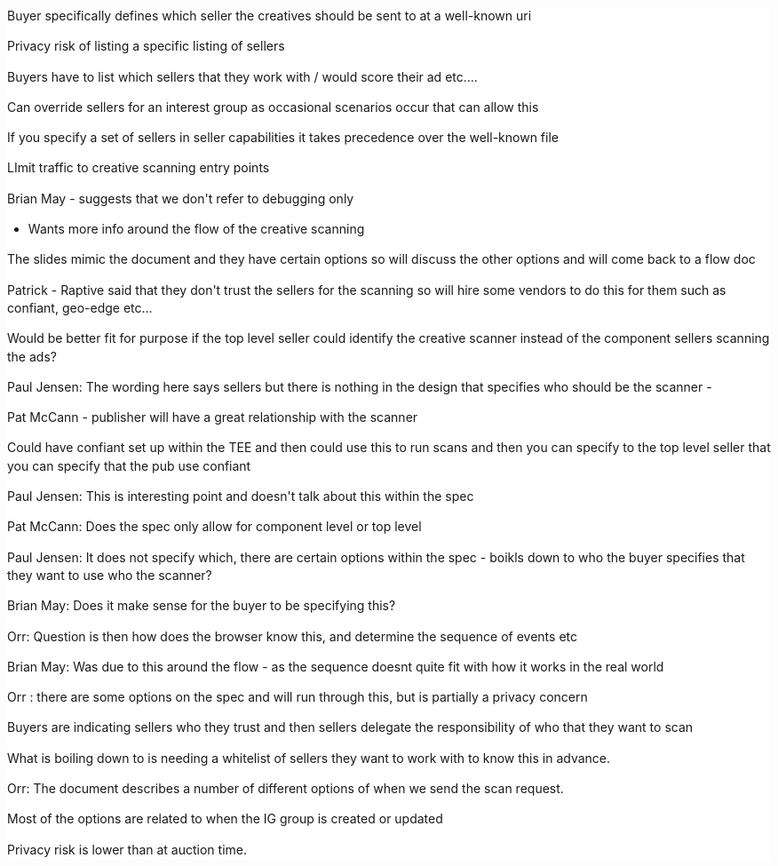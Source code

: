 Buyer specifically defines which seller the creatives should be sent to at a well-known uri 

Privacy risk of listing a specific listing of sellers 

Buyers have to list which sellers that they work with / would score their ad etc…. 

Can override sellers for an interest group as occasional scenarios occur that can allow this 

If you specify a set of sellers in seller capabilities it takes precedence over the well-known file

LImit traffic to creative scanning entry points 

Brian May - suggests that we don't refer to debugging only 



*   Wants more info around the flow of the creative scanning 

The slides mimic the document and they have certain options so will discuss the other options and will come back to a flow doc

Patrick - Raptive said that they don't trust the sellers for the scanning so will hire some vendors to do this for them such as confiant, geo-edge etc… 

Would be better fit for purpose if the top level seller could identify the creative scanner instead of the component sellers scanning the ads?

Paul Jensen: The wording here says sellers  but there is nothing in the design that specifies who should be the scanner - 

Pat McCann - publisher will have a great relationship with the scanner 

Could have confiant set up within  the TEE and then could use this to run scans and then you can specify to the top level seller that you can specify that the pub use confiant 

Paul Jensen: This is interesting point and doesn't talk about this within the spec 

Pat McCann: Does the spec only allow for component level or top level 

Paul Jensen: It does not specify which, there are certain options within the spec - boikls down to who the buyer specifies that they want to use who the scanner?

Brian May: Does it make sense for the buyer to be specifying this? 

Orr: Question is then how does the browser know this, and determine the sequence of events etc 

Brian May: Was due to this around the flow - as the sequence doesnt quite fit with how it works in the real world 

Orr : there are some options on the spec and will run through this, but is partially a privacy concern 

Buyers are indicating sellers who they trust and then sellers delegate the responsibility  of who that they want to scan 

What is boiling down to is needing a whitelist of sellers they want to work with to know this in advance. 

Orr: The document describes a number of different options of when we send the scan request. 

Most of the options are related to when the IG group is created or updated

Privacy risk is lower than at auction time. 
